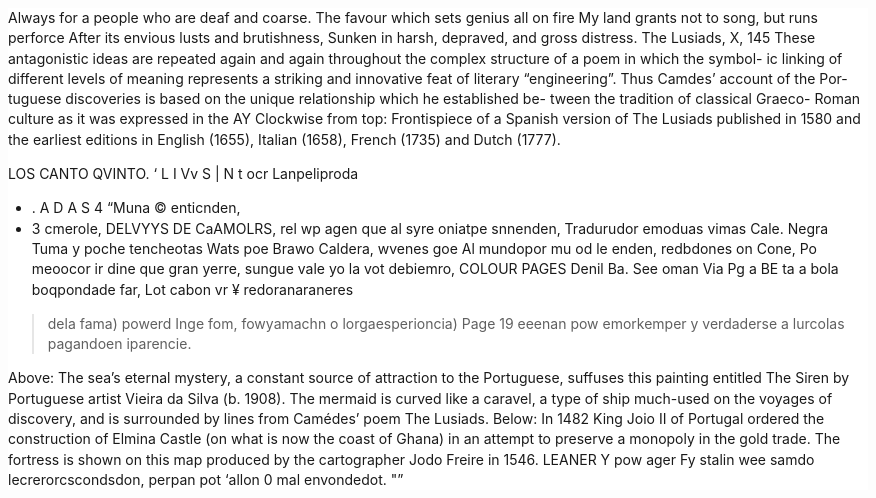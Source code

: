 Always for a people who are deaf and coarse. 
The favour which sets genius all on fire 
My land grants not to song, but runs 
perforce 
After its envious lusts and brutishness, 
Sunken in harsh, depraved, and gross 
distress. 
The Lusiads, X, 145 
These antagonistic ideas are repeated 
again and again throughout the complex 
structure of a poem in which the symbol- 
ic linking of different levels of meaning 
represents a striking and innovative feat 
of literary “engineering”. 
Thus Camdes’ account of the Por- 
tuguese discoveries is based on the unique 
relationship which he established be- 
tween the tradition of classical Graeco- 
Roman culture as it was expressed in the 
AY 
Clockwise from top: Frontispiece of a Spanish 
version of The Lusiads published in 1580 and 
the earliest editions in English (1655), Italian 
(1658), French (1735) and Dutch (1777). 
  
  
LOS CANTO QVINTO. 
‘ L 
I Vv S | N t ocr Lanpeliproda 
- . A D A S 4 “Muna © enticnden, 
- 3 cmerole, 
DELVYYS DE CaAMOLRS, rel wp agen que al syre oniatpe snnenden, 
Tradurudor emoduas vimas Cale. Negra Tuma y poche tencheotas 
Wats poe Brawo Caldera, wvenes goe Al mundopor mu od le enden, 
redbdones on Cone, Po meoocor ir dine que gran yerre, 
sungue vale yo la vot debiemro, 
COLOUR PAGES Denil Ba. See oman Via Pg a BE ta a bola boqpondade far, Lot cabon vr ¥ redoranaraneres 
> dela fama) powerd Inge fom, fowyamachn o lorgaesperioncia) 
Page 19 
eeenan pow emorkemper y verdaderse 
a lurcolas pagandoen iparencie. 
  
   
 
 
     
   
    
   
  
Above: The sea’s eternal mystery, a constant 
source of attraction to the Portuguese, suffuses 
this painting entitled The Siren by Portuguese 
artist Vieira da Silva (b. 1908). The mermaid is 
curved like a caravel, a type of ship much-used 
on the voyages of discovery, and is surrounded 
by lines from Camédes’ poem The Lusiads. 
Below: In 1482 King Joio II of Portugal ordered 
the construction of Elmina Castle (on what is now 
the coast of Ghana) in an attempt to preserve a 
monopoly in the gold trade. The fortress is shown 
on this map produced by the cartographer Jodo 
Freire in 1546. 
LEANER Y pow ager Fy stalin 
wee samdo lecrerorcscondsdon, 
perpan pot ‘allon 0 mal envondedot. 
"” 